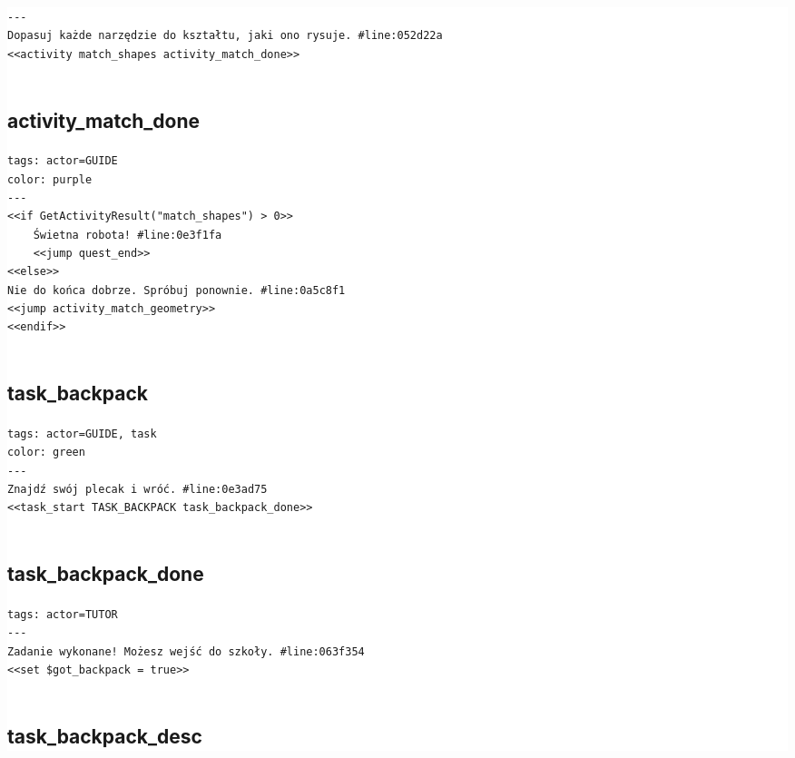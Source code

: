 <div class="yarn-node" data-title="activity_match_geometry"><pre class="yarn-code"><code><span class="yarn-header-dim">---</span>
<span class="yarn-line">Dopasuj każde narzędzie do kształtu, jaki ono rysuje. <span class="yarn-meta">#line:052d22a </span></span>
<span class="yarn-cmd">&lt;&lt;activity match_shapes activity_match_done&gt;&gt;</span>

</code></pre></div>

<a id="ys-node-activity-match-done"></a>
## activity_match_done

<div class="yarn-node" data-title="activity_match_done"><pre class="yarn-code" style="--node-color:purple"><code><span class="yarn-header-dim">tags: actor=GUIDE</span>
<span class="yarn-header-dim">color: purple</span>
<span class="yarn-header-dim">---</span>
&lt;&lt;if GetActivityResult("match_shapes") &gt; 0&gt;&gt;
<span class="yarn-line">    Świetna robota! <span class="yarn-meta">#line:0e3f1fa </span></span>
    <span class="yarn-cmd">&lt;&lt;jump quest_end&gt;&gt;</span>
<span class="yarn-cmd">&lt;&lt;else&gt;&gt;</span>
<span class="yarn-line">Nie do końca dobrze. Spróbuj ponownie. <span class="yarn-meta">#line:0a5c8f1</span></span>
<span class="yarn-cmd">&lt;&lt;jump activity_match_geometry&gt;&gt;</span>
<span class="yarn-cmd">&lt;&lt;endif&gt;&gt;</span>

</code></pre></div>

<a id="ys-node-task-backpack"></a>
## task_backpack

<div class="yarn-node" data-title="task_backpack"><pre class="yarn-code" style="--node-color:green"><code><span class="yarn-header-dim">tags: actor=GUIDE, task</span>
<span class="yarn-header-dim">color: green</span>
<span class="yarn-header-dim">---</span>
<span class="yarn-line">Znajdź swój plecak i wróć. <span class="yarn-meta">#line:0e3ad75 </span></span>
<span class="yarn-cmd">&lt;&lt;task_start TASK_BACKPACK task_backpack_done&gt;&gt;</span>

</code></pre></div>

<a id="ys-node-task-backpack-done"></a>
## task_backpack_done

<div class="yarn-node" data-title="task_backpack_done"><pre class="yarn-code"><code><span class="yarn-header-dim">tags: actor=TUTOR</span>
<span class="yarn-header-dim">---</span>
<span class="yarn-line">Zadanie wykonane! Możesz wejść do szkoły. <span class="yarn-meta">#line:063f354  </span></span>
<span class="yarn-cmd">&lt;&lt;set $got_backpack = true&gt;&gt;</span>

</code></pre></div>

<a id="ys-node-task-backpack-desc"></a>
## task_backpack_desc
